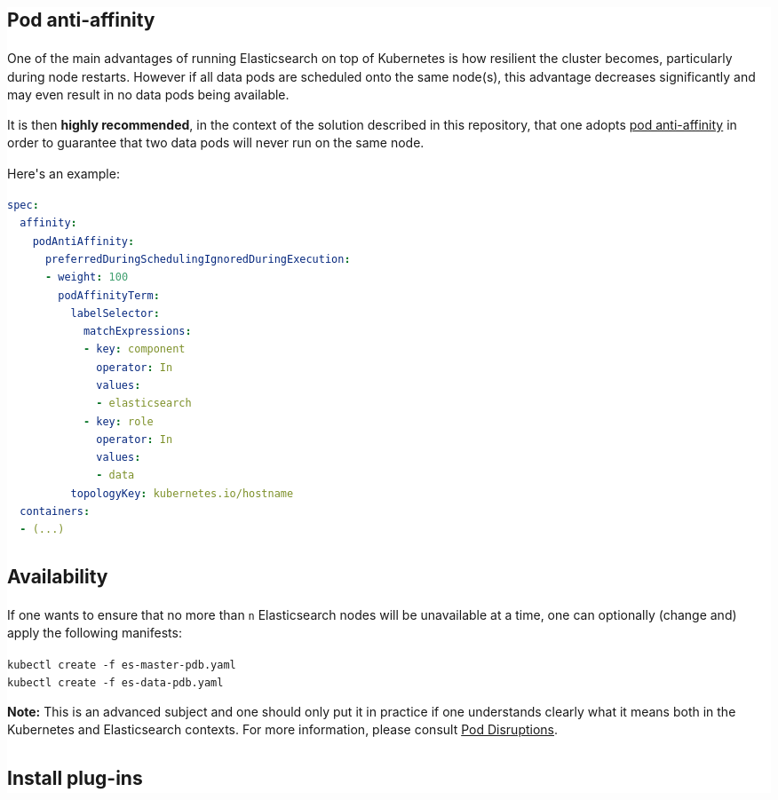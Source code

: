 ## Pod anti-affinity

One of the main advantages of running Elasticsearch on top of Kubernetes is how resilient the cluster becomes, particularly during
node restarts. However if all data pods are scheduled onto the same node(s), this advantage decreases significantly and may even
result in no data pods being available.

It is then **highly recommended**, in the context of the solution described in this repository, that one adopts [pod anti-affinity](https://kubernetes.io/docs/concepts/configuration/assign-pod-node/#inter-pod-affinity-and-anti-affinity-beta-feature)
in order to guarantee that two data pods will never run on the same node.

Here's an example:
```yaml
spec:
  affinity:
    podAntiAffinity:
      preferredDuringSchedulingIgnoredDuringExecution:
      - weight: 100
        podAffinityTerm:
          labelSelector:
            matchExpressions:
            - key: component
              operator: In
              values:
              - elasticsearch
            - key: role
              operator: In
              values:
              - data
          topologyKey: kubernetes.io/hostname
  containers:
  - (...)
```

<a id="availability">

## Availability

If one wants to ensure that no more than `n` Elasticsearch nodes will be unavailable at a time, one can optionally (change and) apply the following manifests:
```
kubectl create -f es-master-pdb.yaml
kubectl create -f es-data-pdb.yaml
```

**Note:** This is an advanced subject and one should only put it in practice if one understands clearly what it means both in the Kubernetes and Elasticsearch contexts. For more information, please consult [Pod Disruptions](https://kubernetes.io/docs/concepts/workloads/pods/disruptions).

<a id="plugins">

## Install plug-ins
